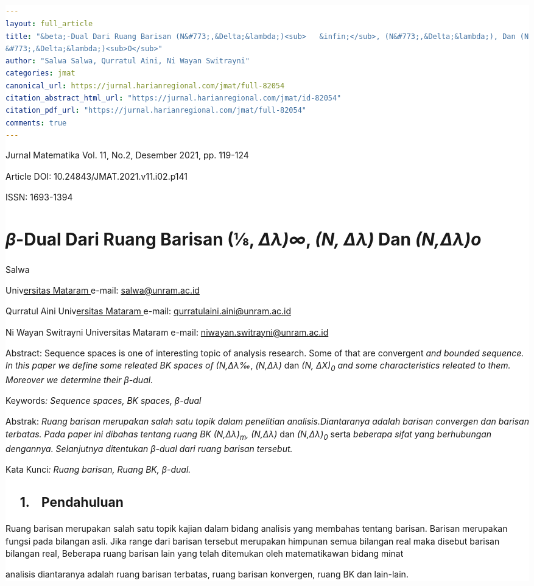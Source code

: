 ```yaml
---
layout: full_article
title: "&beta;-Dual Dari Ruang Barisan (N&#773;,&Delta;&lambda;)<sub>	&infin;</sub>, (N&#773;,&Delta;&lambda;), Dan (N&#773;,&Delta;&lambda;)<sub>O</sub>"
author: "Salwa Salwa, Qurratul Aini, Ni Wayan Switrayni"
categories: jmat
canonical_url: https://jurnal.harianregional.com/jmat/full-82054 
citation_abstract_html_url: "https://jurnal.harianregional.com/jmat/id-82054"
citation_pdf_url: "https://jurnal.harianregional.com/jmat/full-82054"  
comments: true
---
```


<p><span class="font8">Jurnal Matematika Vol. 11, No.2, Desember 2021, pp. 119-124</span></p>
<p><span class="font8">Article DOI: 10.24843/JMAT.2021.v11.i02.p141</span></p>
<p><span class="font8">ISSN: 1693-1394</span></p><a name="caption1"></a>
<h1><a name="bookmark0"></a><span class="font11" style="font-style:italic;"><a name="bookmark1"></a>β</span><span class="font11">-Dual Dari Ruang Barisan (⅛, </span><span class="font11" style="font-style:italic;">∆λ)∞</span><span class="font11">, </span><span class="font11" style="font-style:italic;">(N, ∆λ) </span><span class="font11">Dan </span><span class="font11" style="font-style:italic;">(N,∆λ)o</span></h1>
<p><span class="font9">Salwa</span></p>
<p><span class="font8">Univ</span><span class="font8" style="text-decoration:underline;">ersitas Mataram </span><span class="font8">e-mail: </span><a href="mailto:salwa@unram.ac.id"><span class="font8">salwa@unram.ac.id</span></a></p>
<p><span class="font9">Qurratul Aini </span><span class="font8">Univ</span><span class="font8" style="text-decoration:underline;">ersitas Mataram </span><span class="font8">e-mail: </span><a href="mailto:qurratulaini.aini@unram.ac.id"><span class="font8">qurratulaini.aini@unram.ac.id</span></a></p>
<p><span class="font9">Ni Wayan Switrayni </span><span class="font8">Universitas Mataram e-mail: </span><a href="mailto:niwayan.switrayni@unram.ac.id"><span class="font8">niwayan.switrayni@unram.ac.id</span></a></p>
<p><span class="font8">Abstract</span><span class="font9">: </span><span class="font8">Sequence spaces is one of interesting topic of analysis research. Some of that are convergent </span><span class="font8" style="font-style:italic;">and bounded sequence. In this paper we define some releated BK spaces of (N,∆λ‰</span><span class="font8">, </span><span class="font8" style="font-style:italic;">(N,∆λ)</span><span class="font8"> dan </span><span class="font8" style="font-style:italic;">(N, ∆X)</span><span class="font6" style="font-style:italic;"><sub>0</sub> </span><span class="font8" style="font-style:italic;">and some characteristics releated to them. Moreover we determine their β-dual.</span></p>
<p><span class="font8">Keywords</span><span class="font8" style="font-style:italic;">: Sequence spaces, BK spaces, β-dual</span></p>
<p><span class="font8">Abstrak</span><span class="font9">: </span><span class="font8" style="font-style:italic;">Ruang barisan merupakan salah satu topik dalam penelitian analisis.Diantaranya adalah barisan convergen dan barisan terbatas. Pada paper ini dibahas tentang ruang BK (N,∆λ)</span><span class="font6" style="font-style:italic;"><sub>m</sub></span><span class="font10" style="font-style:italic;">, </span><span class="font8" style="font-style:italic;">(N,∆λ)</span><span class="font8"> dan </span><span class="font8" style="font-style:italic;">(N,∆λ)</span><span class="font6" style="font-style:italic;"><sub>0</sub></span><span class="font8"> serta </span><span class="font8" style="font-style:italic;">beberapa sifat yang berhubungan dengannya. Selanjutnya ditentukan β-dual dari ruang barisan tersebut.</span></p>
<p><span class="font8">Kata Kunci</span><span class="font8" style="font-style:italic;">: </span><span class="font10" style="font-style:italic;">Ruang barisan, Ruang BK, </span><span class="font8" style="font-style:italic;">β-dual.</span></p>
<ul style="list-style:none;"><li>
<h2><a name="bookmark2"></a><span class="font9"><a name="bookmark3"></a>1.</span><span class="font9" style="font-weight:bold;"> &nbsp;&nbsp;&nbsp;Pendahuluan</span></h2></li></ul>
<p><span class="font9">Ruang barisan merupakan salah satu topik kajian dalam bidang analisis yang membahas tentang barisan. Barisan merupakan fungsi pada bilangan asli. Jika range dari barisan tersebut merupakan himpunan semua bilangan real maka disebut barisan bilangan real, Beberapa ruang barisan lain yang telah ditemukan oleh matematikawan bidang minat</span></p>
<p><span class="font9">analisis diantaranya adalah ruang barisan terbatas, ruang barisan konvergen, ruang BK dan lain-lain.</span></p>